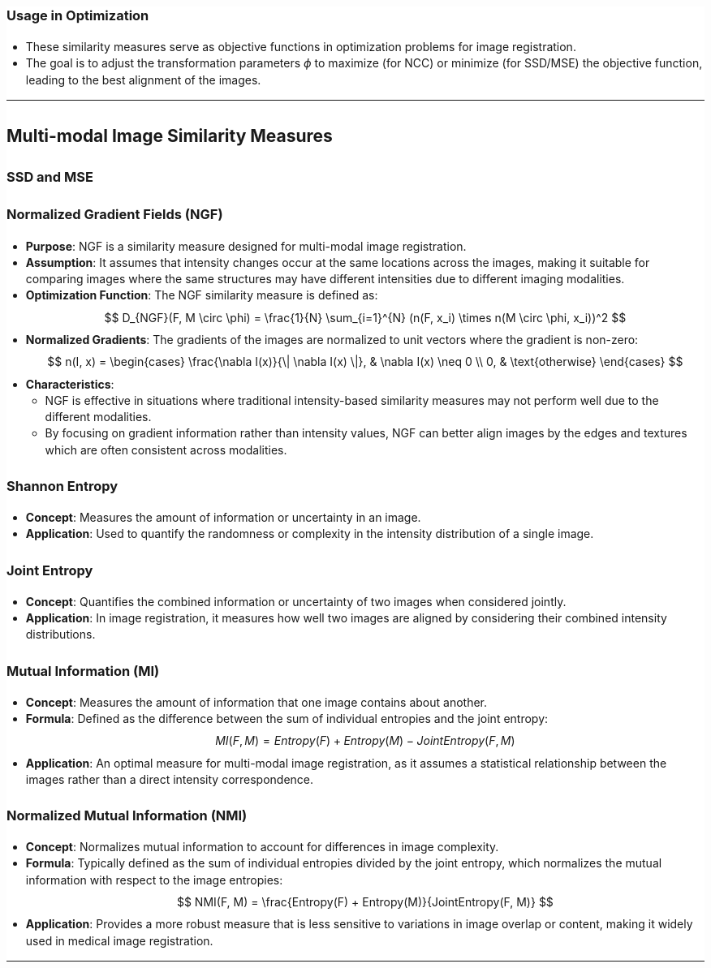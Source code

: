 ### Usage in Optimization
- These similarity measures serve as objective functions in optimization problems for image registration.
- The goal is to adjust the transformation parameters $\phi$ to maximize (for NCC) or minimize (for SSD/MSE) the objective function, leading to the best alignment of the images.

---
## Multi-modal Image Similarity Measures

### SSD and MSE

### Normalized Gradient Fields (NGF)
- **Purpose**: NGF is a similarity measure designed for multi-modal image registration.
- **Assumption**: It assumes that intensity changes occur at the same locations across the images, making it suitable for comparing images where the same structures may have different intensities due to different imaging modalities.
- **Optimization Function**: The NGF similarity measure is defined as:
$$ D_{NGF}(F, M \circ \phi) = \frac{1}{N} \sum_{i=1}^{N} (n(F, x_i) \times n(M \circ \phi, x_i))^2 $$
- **Normalized Gradients**: The gradients of the images are normalized to unit vectors where the gradient is non-zero:
$$ n(I, x) = \begin{cases} \frac{\nabla I(x)}{\| \nabla I(x) \|}, & \nabla I(x) \neq 0 \\ 0, & \text{otherwise} \end{cases} $$
- **Characteristics**: 
  - NGF is effective in situations where traditional intensity-based similarity measures may not perform well due to the different modalities.
  - By focusing on gradient information rather than intensity values, NGF can better align images by the edges and textures which are often consistent across modalities.

### Shannon Entropy
- **Concept**: Measures the amount of information or uncertainty in an image.
- **Application**: Used to quantify the randomness or complexity in the intensity distribution of a single image.

### Joint Entropy
- **Concept**: Quantifies the combined information or uncertainty of two images when considered jointly.
- **Application**: In image registration, it measures how well two images are aligned by considering their combined intensity distributions.

### Mutual Information (MI)
- **Concept**: Measures the amount of information that one image contains about another.
- **Formula**: Defined as the difference between the sum of individual entropies and the joint entropy:
$$ MI(F, M) = Entropy(F) + Entropy(M) - JointEntropy(F, M) $$
- **Application**: An optimal measure for multi-modal image registration, as it assumes a statistical relationship between the images rather than a direct intensity correspondence.

### Normalized Mutual Information (NMI)
- **Concept**: Normalizes mutual information to account for differences in image complexity.
- **Formula**: Typically defined as the sum of individual entropies divided by the joint entropy, which normalizes the mutual information with respect to the image entropies:
$$ NMI(F, M) = \frac{Entropy(F) + Entropy(M)}{JointEntropy(F, M)} $$
- **Application**: Provides a more robust measure that is less sensitive to variations in image overlap or content, making it widely used in medical image registration.

---